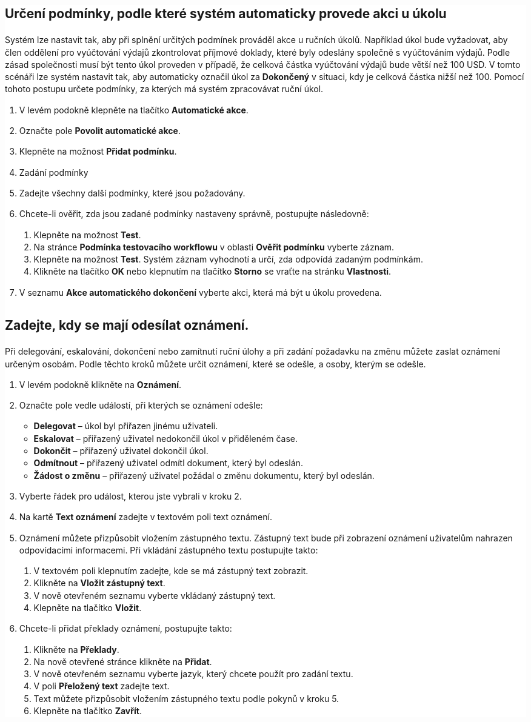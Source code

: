 ## <a name="specify-when-the-system-automatically-acts-on-the-task"></a>Určení podmínky, podle které systém automaticky provede akci u úkolu
Systém lze nastavit tak, aby při splnění určitých podmínek prováděl akce u ručních úkolů. Například úkol bude vyžadovat, aby člen oddělení pro vyúčtování výdajů zkontrolovat příjmové doklady, které byly odeslány společně s vyúčtováním výdajů. Podle zásad společnosti musí být tento úkol proveden v případě, že celková částka vyúčtování výdajů bude větší než 100 USD. V tomto scénáři lze systém nastavit tak, aby automaticky označil úkol za **Dokončený** v situaci, kdy je celková částka nižší než 100. Pomocí tohoto postupu určete podmínky, za kterých má systém zpracovávat ruční úkol.

1.  V levém podokně klepněte na tlačítko **Automatické akce**.
2.  Označte pole **Povolit automatické akce**.
3.  Klepněte na možnost **Přidat podmínku**.
4.  Zadání podmínky
5.  Zadejte všechny další podmínky, které jsou požadovány.
6.  Chcete-li ověřit, zda jsou zadané podmínky nastaveny správně, postupujte následovně:
    1.  Klepněte na možnost **Test**.
    2.  Na stránce **Podmínka testovacího workflowu** v oblasti **Ověřit podmínku** vyberte záznam.
    3.  Klepněte na možnost **Test**. Systém záznam vyhodnotí a určí, zda odpovídá zadaným podmínkám.
    4.  Klikněte na tlačítko **OK** nebo klepnutím na tlačítko **Storno** se vraťte na stránku **Vlastnosti**.

7.  V seznamu **Akce automatického dokončení** vyberte akci, která má být u úkolu provedena.

## <a name="specify-when-notifications-are-sent"></a>Zadejte, kdy se mají odesílat oznámení.
Při delegování, eskalování, dokončení nebo zamítnutí ruční úlohy a při zadání požadavku na změnu můžete zaslat oznámení určeným osobám. Podle těchto kroků můžete určit oznámení, které se odešle, a osoby, kterým se odešle.

1.  V levém podokně klikněte na **Oznámení**.
2.  Označte pole vedle událostí, při kterých se oznámení odešle:
    -   **Delegovat** – úkol byl přiřazen jinému uživateli.
    -   **Eskalovat** – přiřazený uživatel nedokončil úkol v přiděleném čase.
    -   **Dokončit** – přiřazený uživatel dokončil úkol.
    -   **Odmítnout** – přiřazený uživatel odmítl dokument, který byl odeslán.
    -   **Žádost o změnu** – přiřazený uživatel požádal o změnu dokumentu, který byl odeslán.

3.  Vyberte řádek pro událost, kterou jste vybrali v kroku 2.
4.  Na kartě **Text oznámení** zadejte v textovém poli text oznámení.
5.  Oznámení můžete přizpůsobit vložením zástupného textu. Zástupný text bude při zobrazení oznámení uživatelům nahrazen odpovídacími informacemi. Při vkládání zástupného textu postupujte takto:
    1.  V textovém poli klepnutím zadejte, kde se má zástupný text zobrazit.
    2.  Klikněte na **Vložit zástupný text**.
    3.  V nově otevřeném seznamu vyberte vkládaný zástupný text.
    4.  Klepněte na tlačítko **Vložit**.

6.  Chcete-li přidat překlady oznámení, postupujte takto:
    1.  Klikněte na **Překlady**.
    2.  Na nově otevřené stránce klikněte na **Přidat**.
    3.  V nově otevřeném seznamu vyberte jazyk, který chcete použít pro zadání textu.
    4.  V poli **Přeložený text** zadejte text.
    5.  Text můžete přizpůsobit vložením zástupného textu podle pokynů v kroku 5.
    6.  Klepněte na tlačítko **Zavřít**.
